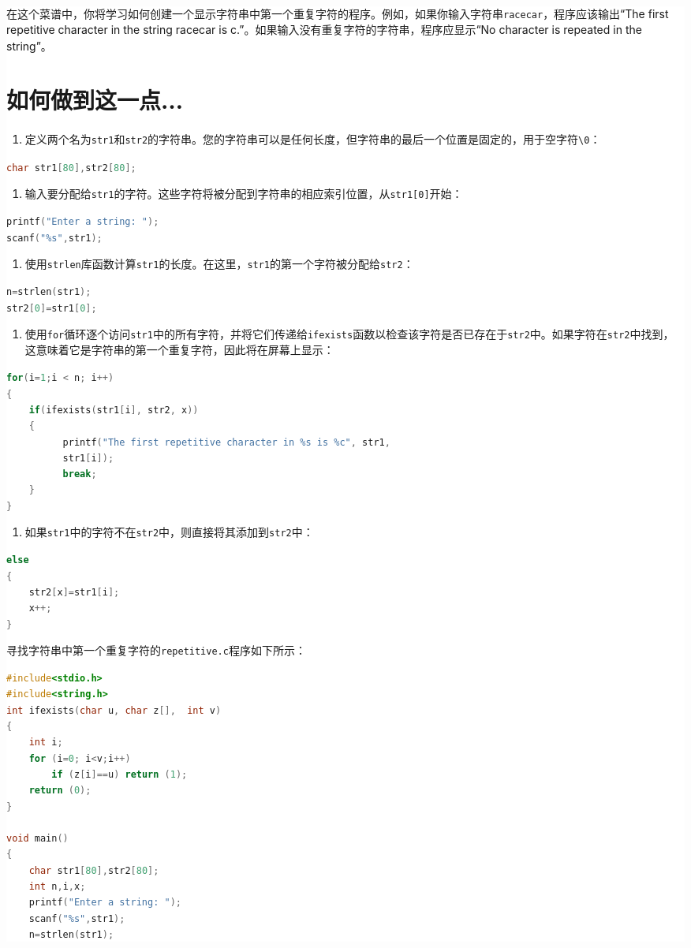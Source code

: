 在这个菜谱中，你将学习如何创建一个显示字符串中第一个重复字符的程序。例如，如果你输入字符串`racecar`，程序应该输出“The first repetitive character in the string racecar is c.”。如果输入没有重复字符的字符串，程序应显示“No character is repeated in the string”。

# 如何做到这一点…

1.  定义两个名为`str1`和`str2`的字符串。您的字符串可以是任何长度，但字符串的最后一个位置是固定的，用于空字符`\0`：

```cpp
char str1[80],str2[80];
```

1.  输入要分配给`str1`的字符。这些字符将被分配到字符串的相应索引位置，从`str1[0]`开始：

```cpp
printf("Enter a string: ");
scanf("%s",str1);                
```

1.  使用`strlen`库函数计算`str1`的长度。在这里，`str1`的第一个字符被分配给`str2`：

```cpp
n=strlen(str1);
str2[0]=str1[0];
```

1.  使用`for`循环逐个访问`str1`中的所有字符，并将它们传递给`ifexists`函数以检查该字符是否已存在于`str2`中。如果字符在`str2`中找到，这意味着它是字符串的第一个重复字符，因此将在屏幕上显示：

```cpp
for(i=1;i < n; i++)
{
    if(ifexists(str1[i], str2, x))
    {
          printf("The first repetitive character in %s is %c", str1, 
          str1[i]);
          break;
    }
}
```

1.  如果`str1`中的字符不在`str2`中，则直接将其添加到`str2`中：

```cpp
else
{
    str2[x]=str1[i];
    x++;
}
```

寻找字符串中第一个重复字符的`repetitive.c`程序如下所示：

```cpp
#include<stdio.h>  
#include<string.h>
int ifexists(char u, char z[],  int v)
{
    int i;
    for (i=0; i<v;i++)
        if (z[i]==u) return (1);
    return (0);
}

void main()
{
    char str1[80],str2[80];
    int n,i,x;
    printf("Enter a string: ");
    scanf("%s",str1);
    n=strlen(str1);
```